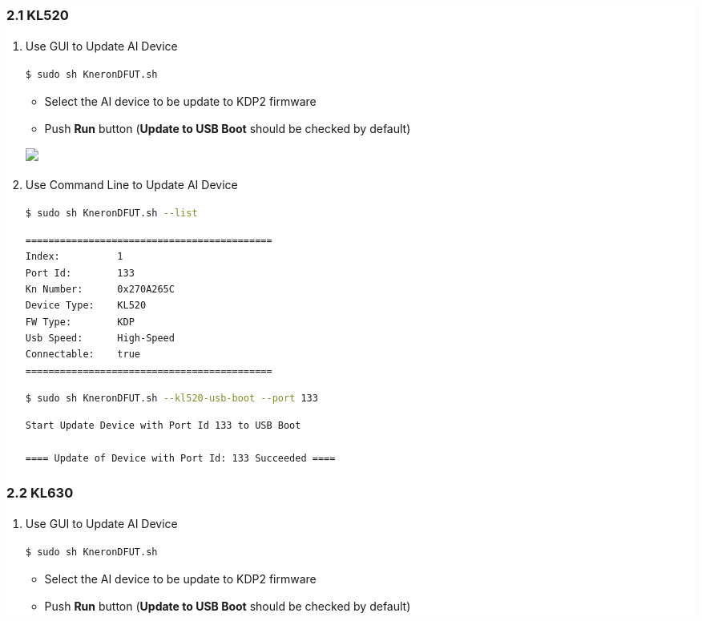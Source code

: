 
### 2.1 KL520

1. Use GUI to Update AI Device

    ```bash
    $ sudo sh KneronDFUT.sh
    ```

    * Select the AI device to be update to KDP2 firmware

    * Push **Run** button
      \(**Update to USB Boot** should be checked by default\)

    ![](./imgs/dfut_kl520_usb_boot.png)

2. Use Command Line to Update AI Device

    ```bash
    $ sudo sh KneronDFUT.sh --list
    ```

    ```bash
    ===========================================
    Index:          1
    Port Id:        133
    Kn Number:      0x270A265C
    Device Type:    KL520
    FW Type:        KDP
    Usb Speed:      High-Speed
    Connectable:    true
    ===========================================
    ```

    ```bash
    $ sudo sh KneronDFUT.sh --kl520-usb-boot --port 133
    ```

    ```bash
    Start Update Device with Port Id 133 to USB Boot

    ==== Update of Device with Port Id: 133 Succeeded ====
    ```

### 2.2 KL630

1. Use GUI to Update AI Device

    ```bash
    $ sudo sh KneronDFUT.sh
    ```

    * Select the AI device to be update to KDP2 firmware

    * Push **Run** button
      \(**Update to USB Boot** should be checked by default\)
